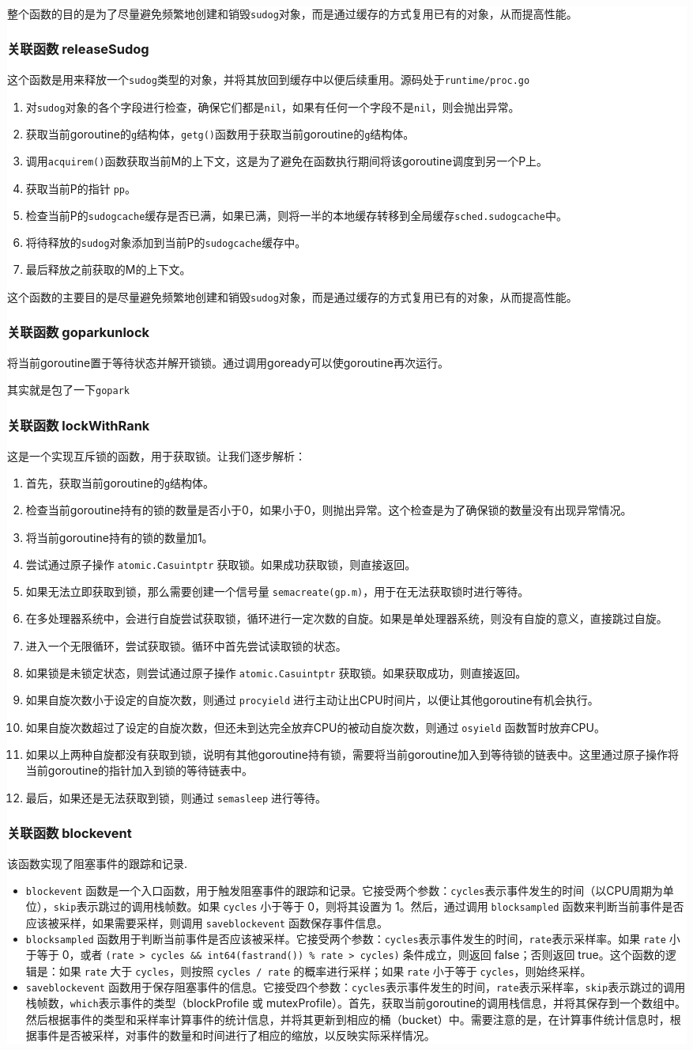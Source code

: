 整个函数的目的是为了尽量避免频繁地创建和销毁`sudog`对象，而是通过缓存的方式复用已有的对象，从而提高性能。

### 关联函数 releaseSudog

这个函数是用来释放一个`sudog`类型的对象，并将其放回到缓存中以便后续重用。源码处于`runtime/proc.go`

1. 对`sudog`对象的各个字段进行检查，确保它们都是`nil`，如果有任何一个字段不是`nil`，则会抛出异常。

2. 获取当前goroutine的`g`结构体，`getg()`函数用于获取当前goroutine的`g`结构体。

3. 调用`acquirem()`函数获取当前M的上下文，这是为了避免在函数执行期间将该goroutine调度到另一个P上。

4. 获取当前P的指针 `pp`。

5. 检查当前P的`sudogcache`缓存是否已满，如果已满，则将一半的本地缓存转移到全局缓存`sched.sudogcache`中。

6. 将待释放的`sudog`对象添加到当前P的`sudogcache`缓存中。

7. 最后释放之前获取的M的上下文。

这个函数的主要目的是尽量避免频繁地创建和销毁`sudog`对象，而是通过缓存的方式复用已有的对象，从而提高性能。

### 关联函数 goparkunlock

将当前goroutine置于等待状态并解开锁锁。通过调用goready可以使goroutine再次运行。

其实就是包了一下`gopark`  

### 关联函数 lockWithRank

这是一个实现互斥锁的函数，用于获取锁。让我们逐步解析：

1. 首先，获取当前goroutine的`g`结构体。

2. 检查当前goroutine持有的锁的数量是否小于0，如果小于0，则抛出异常。这个检查是为了确保锁的数量没有出现异常情况。

3. 将当前goroutine持有的锁的数量加1。

4. 尝试通过原子操作 `atomic.Casuintptr` 获取锁。如果成功获取锁，则直接返回。

5. 如果无法立即获取到锁，那么需要创建一个信号量 `semacreate(gp.m)`，用于在无法获取锁时进行等待。

6. 在多处理器系统中，会进行自旋尝试获取锁，循环进行一定次数的自旋。如果是单处理器系统，则没有自旋的意义，直接跳过自旋。

7. 进入一个无限循环，尝试获取锁。循环中首先尝试读取锁的状态。

8. 如果锁是未锁定状态，则尝试通过原子操作 `atomic.Casuintptr` 获取锁。如果获取成功，则直接返回。

9. 如果自旋次数小于设定的自旋次数，则通过 `procyield` 进行主动让出CPU时间片，以便让其他goroutine有机会执行。

10. 如果自旋次数超过了设定的自旋次数，但还未到达完全放弃CPU的被动自旋次数，则通过 `osyield` 函数暂时放弃CPU。

11. 如果以上两种自旋都没有获取到锁，说明有其他goroutine持有锁，需要将当前goroutine加入到等待锁的链表中。这里通过原子操作将当前goroutine的指针加入到锁的等待链表中。

12. 最后，如果还是无法获取到锁，则通过 `semasleep` 进行等待。

### 关联函数 blockevent

该函数实现了阻塞事件的跟踪和记录.

- `blockevent` 函数是一个入口函数，用于触发阻塞事件的跟踪和记录。它接受两个参数：`cycles`表示事件发生的时间（以CPU周期为单位），`skip`表示跳过的调用栈帧数。如果 `cycles` 小于等于 0，则将其设置为 1。然后，通过调用 `blocksampled` 函数来判断当前事件是否应该被采样，如果需要采样，则调用 `saveblockevent` 函数保存事件信息。
- `blocksampled` 函数用于判断当前事件是否应该被采样。它接受两个参数：`cycles`表示事件发生的时间，`rate`表示采样率。如果 `rate` 小于等于 0，或者 `(rate > cycles && int64(fastrand()) % rate > cycles)` 条件成立，则返回 false；否则返回 true。这个函数的逻辑是：如果 `rate` 大于 `cycles`，则按照 `cycles / rate` 的概率进行采样；如果 `rate` 小于等于 `cycles`，则始终采样。
- `saveblockevent` 函数用于保存阻塞事件的信息。它接受四个参数：`cycles`表示事件发生的时间，`rate`表示采样率，`skip`表示跳过的调用栈帧数，`which`表示事件的类型（blockProfile 或 mutexProfile）。首先，获取当前goroutine的调用栈信息，并将其保存到一个数组中。然后根据事件的类型和采样率计算事件的统计信息，并将其更新到相应的桶（bucket）中。需要注意的是，在计算事件统计信息时，根据事件是否被采样，对事件的数量和时间进行了相应的缩放，以反映实际采样情况。
